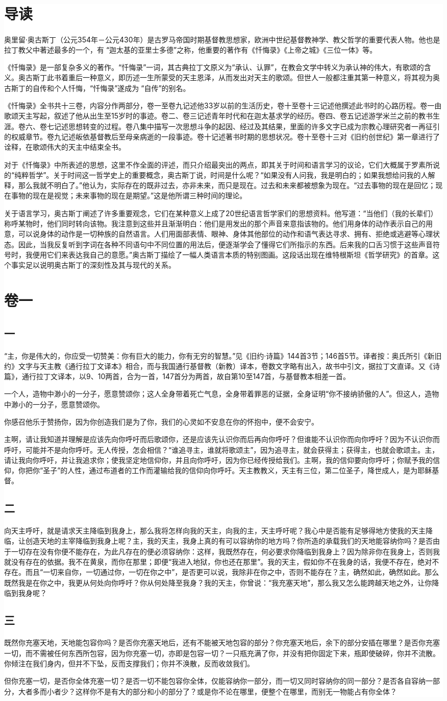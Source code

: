 # 导读

奥里留·奥古斯丁（公元354年－公元430年）是古罗马帝国时期基督教思想家，欧洲中世纪基督教神学、教父哲学的重要代表人物。他也是拉丁教父中著述最多的一个，有 “迦太基的亚里士多德”之称，他重要的著作有《忏悔录》《上帝之城》《三位一体》等。

《忏悔录》是一部复杂多义的著作。“忏悔录”一词，其古典拉丁文原义为“承认、认罪”，在教会文学中转义为承认神的伟大，有歌颂的含义。奥古斯丁此书着重后一种意义，即历述一生所蒙受的天主恩泽，从而发出对天主的歌颂。但世人一般都注重其第一种意义，将其视为奥古斯丁的自传和个人忏悔，“忏悔录”遂成为 “自传”的别名。

《忏悔录》全书共十三卷，内容分作两部分，卷一至卷九记述他33岁以前的生活历史，卷十至卷十三记述他撰述此书时的心路历程。卷一由歌颂天主写起，叙述了他从出生至15岁时的事迹。卷二、卷三记述青年时代和在迦太基求学的经历。卷四、卷五记述游学米兰之前的教书生涯。卷六、卷七记述思想转变的过程。卷八集中描写一次思想斗争的起因、经过及其结果，里面的许多文字已成为宗教心理研究者一再征引的权威章节。卷九记述皈依基督教后至母亲病逝的一段事迹。卷十记述著书时期的思想状况。卷十至卷十三对《旧约创世纪》第一章进行了诠释，在歌颂伟大的天主中结束全书。

对于《忏悔录》中所表述的思想，这里不作全面的评述，而只介绍最突出的两点，即其关于时间和语言学习的议论，它们大概属于罗素所说的“纯粹哲学”。关于时间这一哲学史上的重要概念，奥古斯丁说，时间是什么呢？“如果没有人问我，我是明白的；如果我想给问我的人解释，那么我就不明白了。”他认为，实际存在的既非过去，亦非未来，而只是现在。过去和未来都被想象为现在。“过去事物的现在是回忆；现在事物的现在是视觉；未来事物的现在是期望。”这是他所谓三种时间的理论。

关于语言学习，奥古斯丁阐述了许多重要观念，它们在某种意义上成了20世纪语言哲学家们的思想资料。他写道：“当他们（我的长辈们）称呼某物时，他们同时转向该物。我注意到这些并且渐渐明白：他们是用发出的那个声音来意指该物的。他们用身体的动作表示自己的用意，可以说身体的动作是一切种族的自然语言。人们用面部表情、眼神、身体其他部位的动作和语气表达寻求、拥有、拒绝或逃避等心理状态。因此，当我反复听到字词在各种不同语句中不同位置的用法后，便逐渐学会了懂得它们所指示的东西。后来我的口舌习惯于这些声音符号时，我便用它们来表达我自己的意愿。”奥古斯丁描绘了一幅人类语言本质的特别图画。这段话出现在维特根斯坦《哲学研究》的首章。这个事实足以说明奥古斯丁的深刻性及其与现代的关系。


# 卷一


## 一

“主，你是伟大的，你应受一切赞美：你有巨大的能力，你有无穷的智慧。”见《旧约·诗篇》144首3节；146首5节。译者按：奥氏所引《新旧约》文字与天主教《通行拉丁文译本》相合，而与我国通行基督教（新教）译本，卷数文字略有出入，故书中引文，据拉丁文直译。又《诗篇》，通行拉丁文译本，以9、10两首，合为一首，147首分为两首，故自第10至147首，与基督教本相差一首。

一个人，造物中渺小的一分子，愿意赞颂你；这人全身带着死亡气息，全身带着罪恶的证据，全身证明“你不接纳骄傲的人”。但这人，造物中渺小的一分子，愿意赞颂你。

你感召他乐于赞扬你，因为你创造我们是为了你，我们的心灵如不安息在你的怀抱中，便不会安宁。

主啊，请让我知道并理解是应该先向你呼吁而后歌颂你，还是应该先认识你而后再向你呼吁？但谁能不认识你而向你呼吁？因为不认识你而呼吁，可能并不是向你呼吁。无人传授，怎会相信？“谁追寻主，谁就将歌颂主”，因为追寻主，就会获得主；获得主，也就会歌颂主。主，请让我向你呼吁，并让我追求你；使我坚定地信仰你，并且向你呼吁，因为你已经传授给我们。主啊，我的信仰要向你呼吁；你赋予我的信仰，你把你“圣子”的人性，通过布道者的工作而灌输给我的信仰向你呼吁。天主教教义，天主有三位，第二位圣子，降世成人，是为耶稣基督。


## 二

向天主呼吁，就是请求天主降临到我身上，那么我将怎样向我的天主，向我的主，天主呼吁呢？我心中是否能有足够得地方使我的天主降临，让创造天地的主宰降临到我身上呢？主，我的天主，我身上真的有可以容纳你的地方吗？你所造的承载我们的天地能容纳你吗？是否由于一切存在没有你便不能存在，为此凡存在的便必须容纳你：这样，我既然存在，何必要求你降临到我身上？因为除非你在我身上，否则我就没有存在的依据。我不在黄泉，而你在那里；即便“我进入地狱，你也还在那里”。我的天主，假如你不在我身的话，我便不存在，绝对不存在。而且“一切来自你，一切通过你，一切在你之中”，是否更可以说，我除非在你之中，否则不能存在？主，确然如此，确然如此。那么既然我是在你之中，我更从何处向你呼吁？你从何处降至我身？我的天主，你曾说：“我充塞天地”，那么我又怎么能跨越天地之外，让你降临到我身呢？


## 三

既然你充塞天地，天地能包容你吗？是否你充塞天地后，还有不能被天地包容的部分？你充塞天地后，余下的部分安插在哪里？是否你充塞一切，而不需被任何东西所包容，因为你充塞一切，亦即是包容一切？一只瓶充满了你，并没有把你固定下来，瓶即使破碎，你并不流散。你倾注在我们身内，但并不下坠，反而支撑我们；你并不涣散，反而收敛我们。

但你充塞一切，是否你全体充塞一切？是否一切不能包容你全体，仅能容纳你一部分，而一切又同时容纳你的同一部分？是否各自容纳一部分，大者多而小者少？这样你不是有大的部分和小的部分了？或是你不论在哪里，便整个在哪里，而别无一物能占有你全体？
